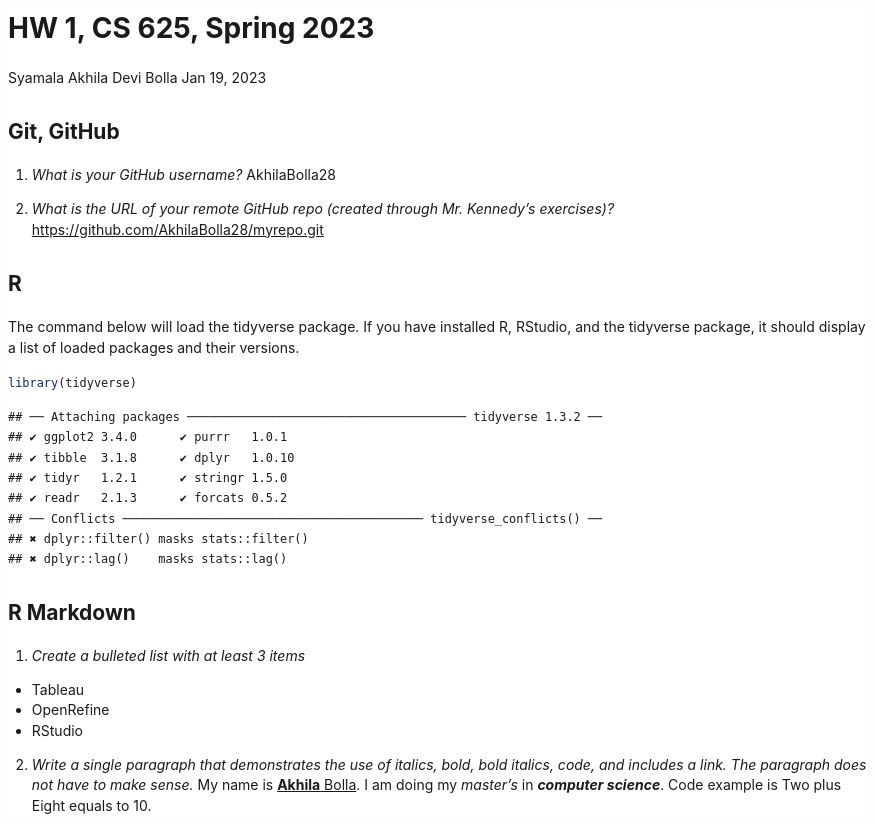 HW 1, CS 625, Spring 2023
================
Syamala Akhila Devi Bolla
Jan 19, 2023

## Git, GitHub

1.  *What is your GitHub username?* AkhilaBolla28

2.  *What is the URL of your remote GitHub repo (created through
    Mr. Kennedy’s exercises)?*
    <https://github.com/AkhilaBolla28/myrepo.git>

## R

The command below will load the tidyverse package. If you have installed
R, RStudio, and the tidyverse package, it should display a list of
loaded packages and their versions.

``` r
library(tidyverse)
```

    ## ── Attaching packages ─────────────────────────────────────── tidyverse 1.3.2 ──
    ## ✔ ggplot2 3.4.0      ✔ purrr   1.0.1 
    ## ✔ tibble  3.1.8      ✔ dplyr   1.0.10
    ## ✔ tidyr   1.2.1      ✔ stringr 1.5.0 
    ## ✔ readr   2.1.3      ✔ forcats 0.5.2 
    ## ── Conflicts ────────────────────────────────────────── tidyverse_conflicts() ──
    ## ✖ dplyr::filter() masks stats::filter()
    ## ✖ dplyr::lag()    masks stats::lag()

## R Markdown

1.  *Create a bulleted list with at least 3 items*

- Tableau
- OpenRefine
- RStudio

2.  *Write a single paragraph that demonstrates the use of italics,
    bold, bold italics, code, and includes a link. The paragraph does
    not have to make sense.* My name is [**Akhila**
    Bolla](https://github.com/AkhilaBolla28). I am doing my *master’s*
    in ***computer science***. Code example is Two plus Eight equals to
    10.
